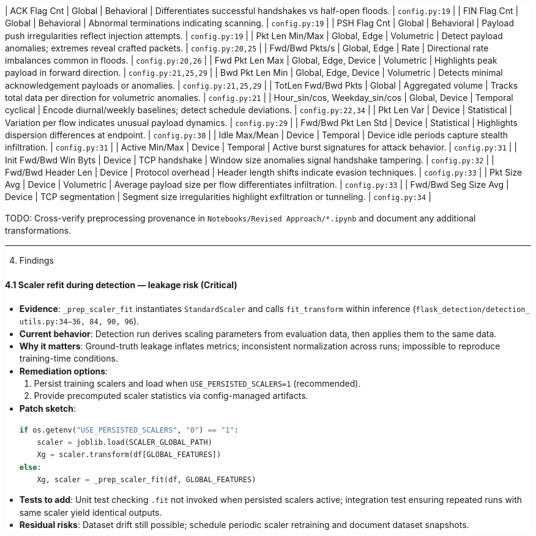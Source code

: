 | ACK Flag Cnt | Global | Behavioral | Differentiates successful handshakes vs half-open floods. | `config.py:19` |
| FIN Flag Cnt | Global | Behavioral | Abnormal terminations indicating scanning. | `config.py:19` |
| PSH Flag Cnt | Global | Behavioral | Payload push irregularities reflect injection attempts. | `config.py:19` |
| Pkt Len Min/Max | Global, Edge | Volumetric | Detect payload anomalies; extremes reveal crafted packets. | `config.py:20,25` |
| Fwd/Bwd Pkts/s | Global, Edge | Rate | Directional rate imbalances common in floods. | `config.py:20,26` |
| Fwd Pkt Len Max | Global, Edge, Device | Volumetric | Highlights peak payload in forward direction. | `config.py:21,25,29` |
| Bwd Pkt Len Min | Global, Edge, Device | Volumetric | Detects minimal acknowledgement payloads or anomalies. | `config.py:21,25,29` |
| TotLen Fwd/Bwd Pkts | Global | Aggregated volume | Tracks total data per direction for volumetric anomalies. | `config.py:21` |
| Hour_sin/cos, Weekday_sin/cos | Global, Device | Temporal cyclical | Encode diurnal/weekly baselines; detect schedule deviations. | `config.py:22,34` |
| Pkt Len Var | Device | Statistical | Variation per flow indicates unusual payload dynamics. | `config.py:29` |
| Fwd/Bwd Pkt Len Std | Device | Statistical | Highlights dispersion differences at endpoint. | `config.py:30` |
| Idle Max/Mean | Device | Temporal | Device idle periods capture stealth infiltration. | `config.py:31` |
| Active Min/Max | Device | Temporal | Active burst signatures for attack behavior. | `config.py:31` |
| Init Fwd/Bwd Win Byts | Device | TCP handshake | Window size anomalies signal handshake tampering. | `config.py:32` |
| Fwd/Bwd Header Len | Device | Protocol overhead | Header length shifts indicate evasion techniques. | `config.py:33` |
| Pkt Size Avg | Device | Volumetric | Average payload size per flow differentiates infiltration. | `config.py:33` |
| Fwd/Bwd Seg Size Avg | Device | TCP segmentation | Segment size irregularities highlight exfiltration or tunneling. | `config.py:34` |

TODO: Cross-verify preprocessing provenance in `Notebooks/Revised Approach/*.ipynb` and document any additional transformations.

---

4) Findings  

#### 4.1 Scaler refit during detection — leakage risk (Critical)
- **Evidence**: `_prep_scaler_fit` instantiates `StandardScaler` and calls `fit_transform` within inference (`flask_detection/detection_utils.py:34–36, 84, 90, 96`).
- **Current behavior**: Detection run derives scaling parameters from evaluation data, then applies them to the same data.
- **Why it matters**: Ground-truth leakage inflates metrics; inconsistent normalization across runs; impossible to reproduce training-time conditions.
- **Remediation options**:
  1. Persist training scalers and load when `USE_PERSISTED_SCALERS=1` (recommended).
  2. Provide precomputed scaler statistics via config-managed artifacts.
- **Patch sketch**:
  ```python
  if os.getenv("USE_PERSISTED_SCALERS", "0") == "1":
      scaler = joblib.load(SCALER_GLOBAL_PATH)
      Xg = scaler.transform(df[GLOBAL_FEATURES])
  else:
      Xg, scaler = _prep_scaler_fit(df, GLOBAL_FEATURES)
  ```
- **Tests to add**: Unit test checking `.fit` not invoked when persisted scalers active; integration test ensuring repeated runs with same scaler yield identical outputs.
- **Residual risks**: Dataset drift still possible; schedule periodic scaler retraining and document dataset snapshots.
